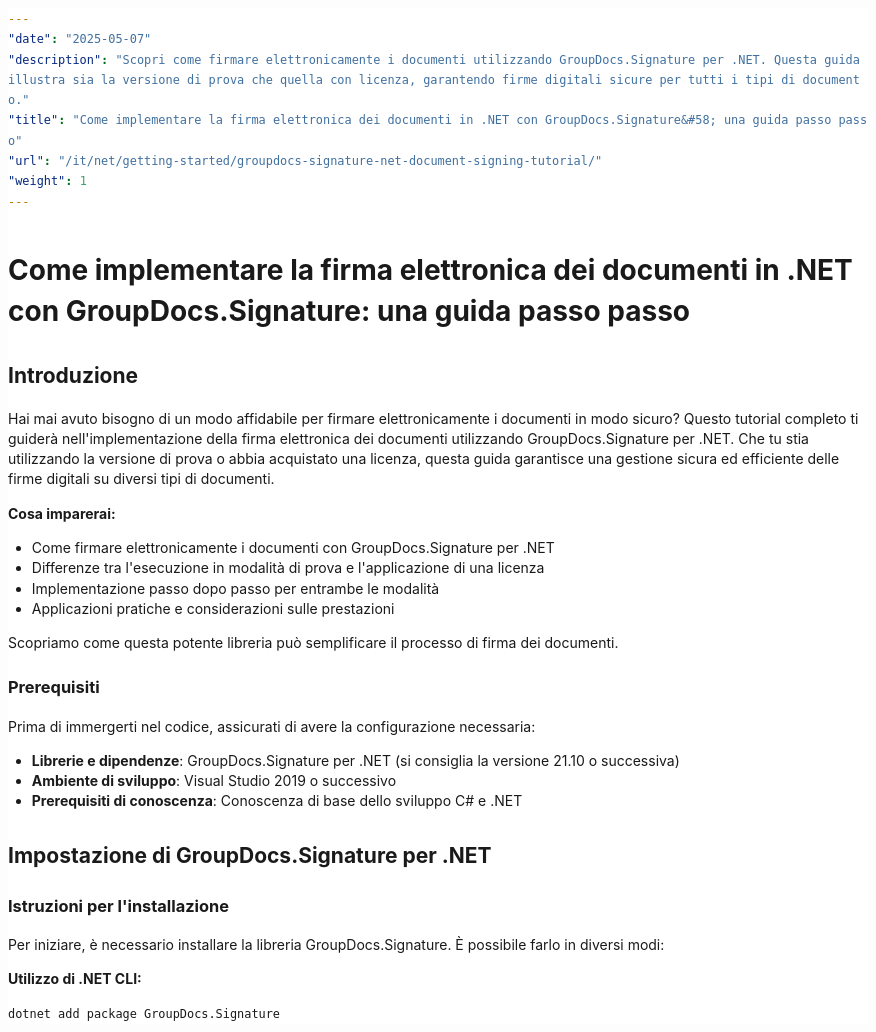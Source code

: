 ```yaml
---
"date": "2025-05-07"
"description": "Scopri come firmare elettronicamente i documenti utilizzando GroupDocs.Signature per .NET. Questa guida illustra sia la versione di prova che quella con licenza, garantendo firme digitali sicure per tutti i tipi di documento."
"title": "Come implementare la firma elettronica dei documenti in .NET con GroupDocs.Signature&#58; una guida passo passo"
"url": "/it/net/getting-started/groupdocs-signature-net-document-signing-tutorial/"
"weight": 1
---
```


# Come implementare la firma elettronica dei documenti in .NET con GroupDocs.Signature: una guida passo passo

## Introduzione

Hai mai avuto bisogno di un modo affidabile per firmare elettronicamente i documenti in modo sicuro? Questo tutorial completo ti guiderà nell'implementazione della firma elettronica dei documenti utilizzando GroupDocs.Signature per .NET. Che tu stia utilizzando la versione di prova o abbia acquistato una licenza, questa guida garantisce una gestione sicura ed efficiente delle firme digitali su diversi tipi di documenti.

**Cosa imparerai:**
- Come firmare elettronicamente i documenti con GroupDocs.Signature per .NET
- Differenze tra l'esecuzione in modalità di prova e l'applicazione di una licenza
- Implementazione passo dopo passo per entrambe le modalità
- Applicazioni pratiche e considerazioni sulle prestazioni

Scopriamo come questa potente libreria può semplificare il processo di firma dei documenti.

### Prerequisiti

Prima di immergerti nel codice, assicurati di avere la configurazione necessaria:
- **Librerie e dipendenze**: GroupDocs.Signature per .NET (si consiglia la versione 21.10 o successiva)
- **Ambiente di sviluppo**: Visual Studio 2019 o successivo
- **Prerequisiti di conoscenza**: Conoscenza di base dello sviluppo C# e .NET

## Impostazione di GroupDocs.Signature per .NET

### Istruzioni per l'installazione

Per iniziare, è necessario installare la libreria GroupDocs.Signature. È possibile farlo in diversi modi:

**Utilizzo di .NET CLI:**
```bash
dotnet add package GroupDocs.Signature
```
